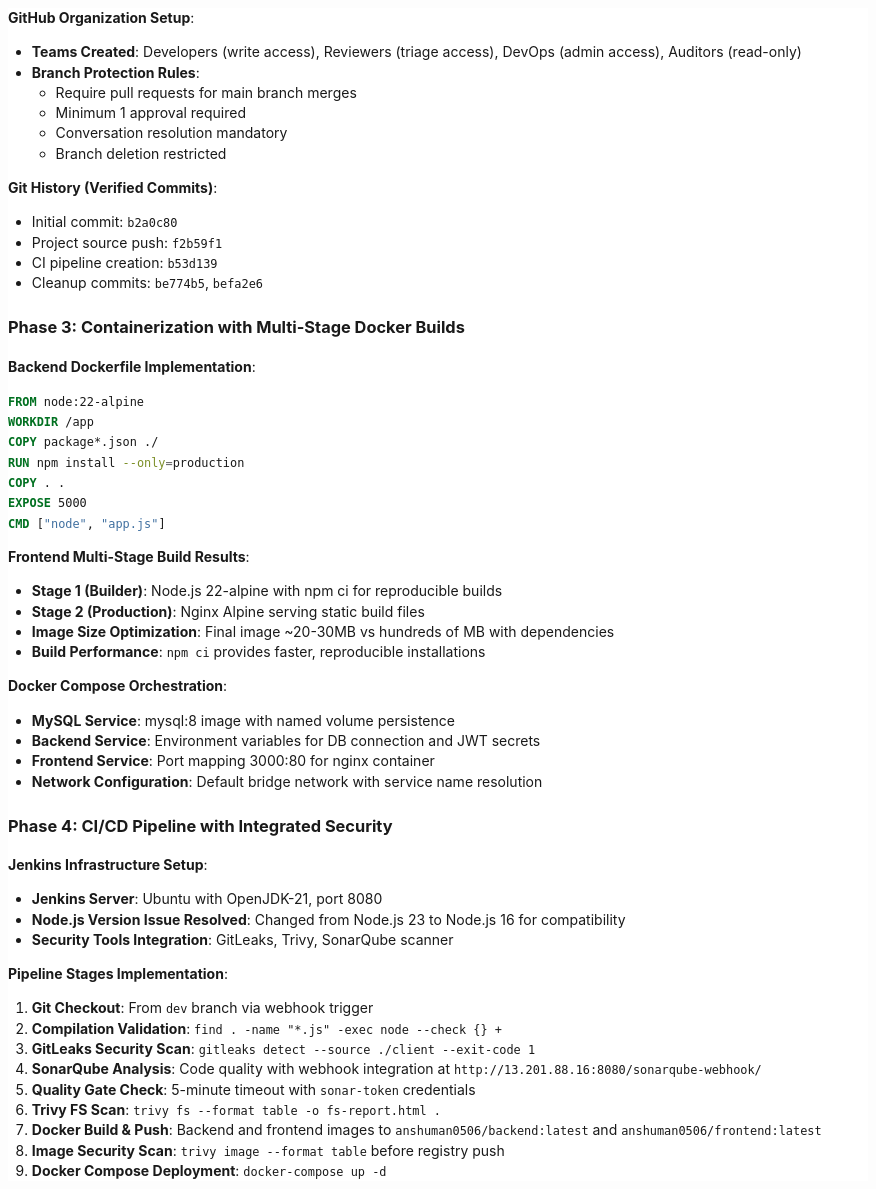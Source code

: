 **GitHub Organization Setup**:
- **Teams Created**: Developers (write access), Reviewers (triage access), DevOps (admin access), Auditors (read-only)
- **Branch Protection Rules**: 
  - Require pull requests for main branch merges
  - Minimum 1 approval required
  - Conversation resolution mandatory
  - Branch deletion restricted

**Git History (Verified Commits)**:
- Initial commit: `b2a0c80`
- Project source push: `f2b59f1`
- CI pipeline creation: `b53d139`
- Cleanup commits: `be774b5`, `befa2e6`

### Phase 3: Containerization with Multi-Stage Docker Builds

**Backend Dockerfile Implementation**:
```dockerfile
FROM node:22-alpine
WORKDIR /app
COPY package*.json ./
RUN npm install --only=production
COPY . .
EXPOSE 5000
CMD ["node", "app.js"]
```

**Frontend Multi-Stage Build Results**:
- **Stage 1 (Builder)**: Node.js 22-alpine with npm ci for reproducible builds
- **Stage 2 (Production)**: Nginx Alpine serving static build files
- **Image Size Optimization**: Final image ~20-30MB vs hundreds of MB with dependencies
- **Build Performance**: `npm ci` provides faster, reproducible installations

**Docker Compose Orchestration**:
- **MySQL Service**: mysql:8 image with named volume persistence
- **Backend Service**: Environment variables for DB connection and JWT secrets
- **Frontend Service**: Port mapping 3000:80 for nginx container
- **Network Configuration**: Default bridge network with service name resolution

### Phase 4: CI/CD Pipeline with Integrated Security

**Jenkins Infrastructure Setup**:
- **Jenkins Server**: Ubuntu with OpenJDK-21, port 8080
- **Node.js Version Issue Resolved**: Changed from Node.js 23 to Node.js 16 for compatibility
- **Security Tools Integration**: GitLeaks, Trivy, SonarQube scanner

**Pipeline Stages Implementation**:
1. **Git Checkout**: From `dev` branch via webhook trigger
2. **Compilation Validation**: `find . -name "*.js" -exec node --check {} +`
3. **GitLeaks Security Scan**: `gitleaks detect --source ./client --exit-code 1`
4. **SonarQube Analysis**: Code quality with webhook integration at `http://13.201.88.16:8080/sonarqube-webhook/`
5. **Quality Gate Check**: 5-minute timeout with `sonar-token` credentials
6. **Trivy FS Scan**: `trivy fs --format table -o fs-report.html .`
7. **Docker Build & Push**: Backend and frontend images to `anshuman0506/backend:latest` and `anshuman0506/frontend:latest`
8. **Image Security Scan**: `trivy image --format table` before registry push
9. **Docker Compose Deployment**: `docker-compose up -d`
